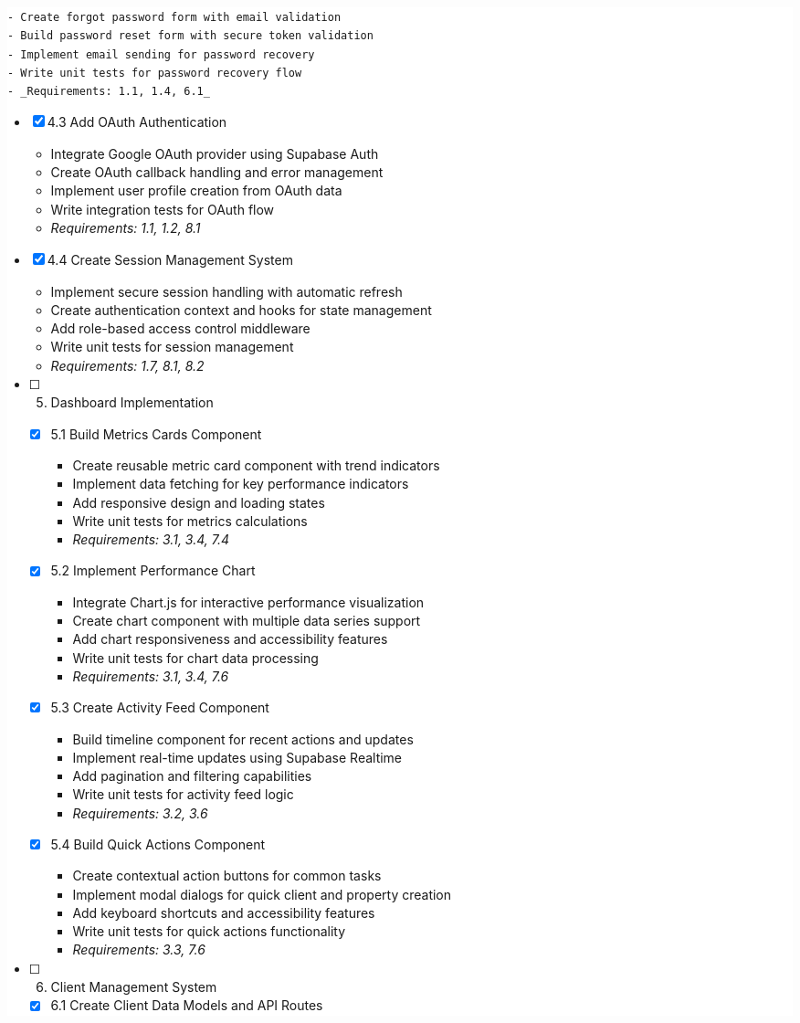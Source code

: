     - Create forgot password form with email validation
    - Build password reset form with secure token validation
    - Implement email sending for password recovery
    - Write unit tests for password recovery flow
    - _Requirements: 1.1, 1.4, 6.1_

  - [x] 4.3 Add OAuth Authentication

    - Integrate Google OAuth provider using Supabase Auth
    - Create OAuth callback handling and error management
    - Implement user profile creation from OAuth data
    - Write integration tests for OAuth flow
    - _Requirements: 1.1, 1.2, 8.1_

  - [x] 4.4 Create Session Management System
    - Implement secure session handling with automatic refresh
    - Create authentication context and hooks for state management
    - Add role-based access control middleware
    - Write unit tests for session management
    - _Requirements: 1.7, 8.1, 8.2_

- [ ] 5. Dashboard Implementation

  - [x] 5.1 Build Metrics Cards Component

    - Create reusable metric card component with trend indicators
    - Implement data fetching for key performance indicators
    - Add responsive design and loading states
    - Write unit tests for metrics calculations
    - _Requirements: 3.1, 3.4, 7.4_

  - [x] 5.2 Implement Performance Chart

    - Integrate Chart.js for interactive performance visualization
    - Create chart component with multiple data series support
    - Add chart responsiveness and accessibility features
    - Write unit tests for chart data processing
    - _Requirements: 3.1, 3.4, 7.6_

  - [x] 5.3 Create Activity Feed Component

    - Build timeline component for recent actions and updates
    - Implement real-time updates using Supabase Realtime
    - Add pagination and filtering capabilities
    - Write unit tests for activity feed logic
    - _Requirements: 3.2, 3.6_

  - [x] 5.4 Build Quick Actions Component
    - Create contextual action buttons for common tasks
    - Implement modal dialogs for quick client and property creation
    - Add keyboard shortcuts and accessibility features
    - Write unit tests for quick actions functionality
    - _Requirements: 3.3, 7.6_

- [ ] 6. Client Management System

  - [x] 6.1 Create Client Data Models and API Routes
